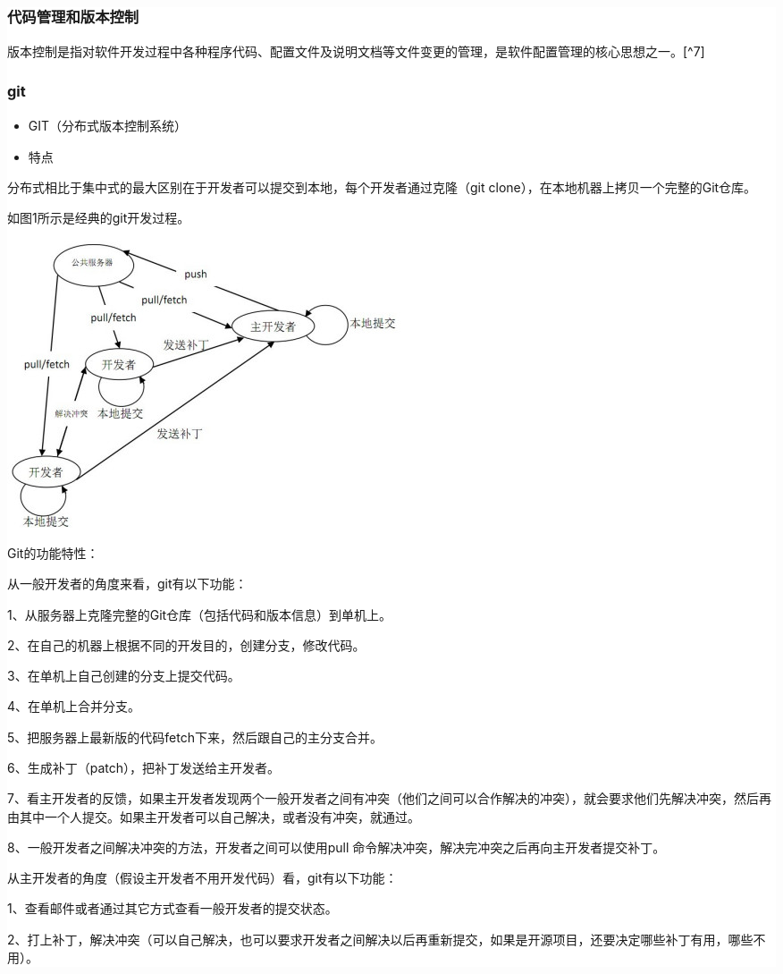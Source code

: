 ### 代码管理和版本控制 

版本控制是指对软件开发过程中各种程序代码、配置文件及说明文档等文件变更的管理，是软件配置管理的核心思想之一。[^7]

### git

- GIT（分布式版本控制系统）

- 特点

分布式相比于集中式的最大区别在于开发者可以提交到本地，每个开发者通过克隆（git clone），在本地机器上拷贝一个完整的Git仓库。

如图1所示是经典的git开发过程。

![](image/format,f_auto.jpeg)

Git的功能特性：

从一般开发者的角度来看，git有以下功能：

1、从服务器上克隆完整的Git仓库（包括代码和版本信息）到单机上。

2、在自己的机器上根据不同的开发目的，创建分支，修改代码。

3、在单机上自己创建的分支上提交代码。

4、在单机上合并分支。

5、把服务器上最新版的代码fetch下来，然后跟自己的主分支合并。

6、生成补丁（patch），把补丁发送给主开发者。

7、看主开发者的反馈，如果主开发者发现两个一般开发者之间有冲突（他们之间可以合作解决的冲突），就会要求他们先解决冲突，然后再由其中一个人提交。如果主开发者可以自己解决，或者没有冲突，就通过。

8、一般开发者之间解决冲突的方法，开发者之间可以使用pull 命令解决冲突，解决完冲突之后再向主开发者提交补丁。

从主开发者的角度（假设主开发者不用开发代码）看，git有以下功能：

1、查看邮件或者通过其它方式查看一般开发者的提交状态。

2、打上补丁，解决冲突（可以自己解决，也可以要求开发者之间解决以后再重新提交，如果是开源项目，还要决定哪些补丁有用，哪些不用）。
